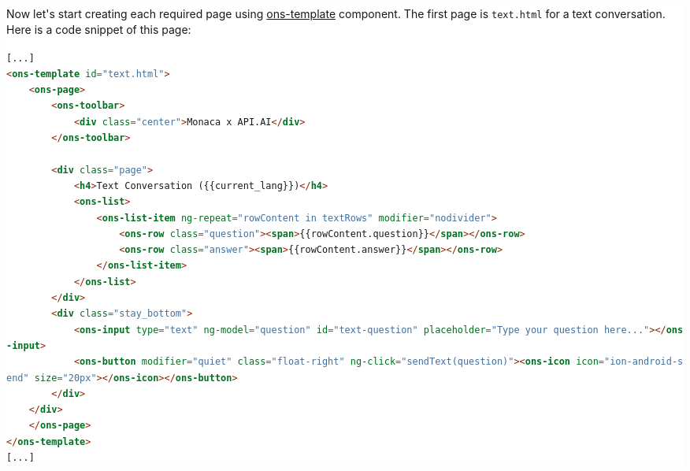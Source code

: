 Now let's start creating each required page using [ons-template](https://onsen.io/v2/docs/angular1/ons-template.html) component. The first page is `text.html` for a text conversation. Here is a code snippet of this page:

```html
[...]
<ons-template id="text.html">
    <ons-page>
        <ons-toolbar>
            <div class="center">Monaca x API.AI</div>
        </ons-toolbar>

        <div class="page">
            <h4>Text Conversation ({{current_lang}})</h4>
            <ons-list>
                <ons-list-item ng-repeat="rowContent in textRows" modifier="nodivider">
                    <ons-row class="question"><span>{{rowContent.question}}</span></ons-row>
                    <ons-row class="answer"><span>{{rowContent.answer}}</span></ons-row>
                </ons-list-item>
            </ons-list>
        </div>
        <div class="stay_bottom">
            <ons-input type="text" ng-model="question" id="text-question" placeholder="Type your question here..."></ons-input>
            <ons-button modifier="quiet" class="float-right" ng-click="sendText(question)"><ons-icon icon="ion-android-send" size="20px"></ons-icon></ons-button>
        </div>    
    </div>    
    </ons-page>
</ons-template>
[...]
```